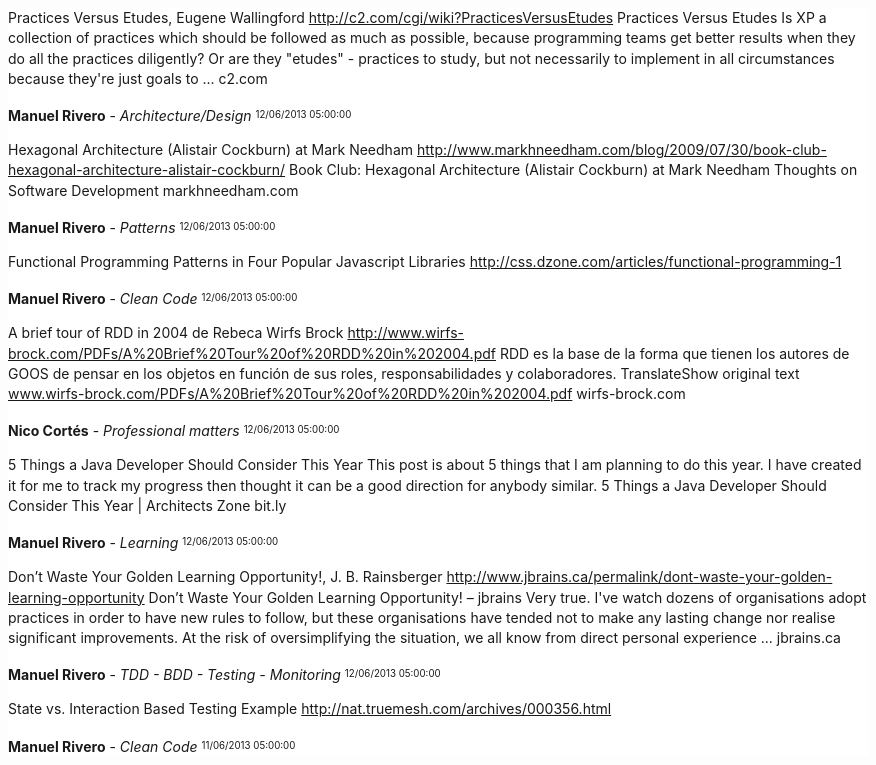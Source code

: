 Practices Versus Etudes, Eugene Wallingford <a target="_blank" href="http://c2.com/cgi/wiki?PracticesVersusEtudes">http://c2.com/cgi/wiki?PracticesVersusEtudes</a> Practices Versus Etudes Is XP a collection of practices which should be followed as much as possible, because programming teams get better results when they do all the practices diligently? Or are they "etudes" - practices to study, but not necessarily to implement in all circumstances because they're just goals to ... c2.com


<strong>Manuel Rivero</strong> - <em>Architecture/Design</em> <sup><sub>12/06/2013 05:00:00</sub></sup>

Hexagonal Architecture (Alistair Cockburn) at Mark Needham <a target="_blank" href="http://www.markhneedham.com/blog/2009/07/30/book-club-hexagonal-architecture-alistair-cockburn/">http://www.markhneedham.com/blog/2009/07/30/book-club-hexagonal-architecture-alistair-cockburn/</a> Book Club: Hexagonal Architecture (Alistair Cockburn) at Mark Needham Thoughts on Software Development markhneedham.com


<strong>Manuel Rivero</strong> - <em>Patterns</em> <sup><sub>12/06/2013 05:00:00</sub></sup>

Functional Programming Patterns in Four Popular Javascript Libraries <a target="_blank" href="http://css.dzone.com/articles/functional-programming-1">http://css.dzone.com/articles/functional-programming-1</a>


<strong>Manuel Rivero</strong> - <em>Clean Code</em> <sup><sub>12/06/2013 05:00:00</sub></sup>

A brief tour of RDD in 2004 de Rebeca Wirfs Brock <a target="_blank" href="http://www.wirfs-brock.com/PDFs/A%20Brief%20Tour%20of%20RDD%20in%202004.pdf">http://www.wirfs-brock.com/PDFs/A%20Brief%20Tour%20of%20RDD%20in%202004.pdf</a> RDD es la base de la forma que tienen los autores de GOOS de pensar en los objetos en función de sus roles, responsabilidades y colaboradores. TranslateShow original text www.wirfs-brock.com/PDFs/A%20Brief%20Tour%20of%20RDD%20in%202004.pdf wirfs-brock.com


<strong>Nico Cortés</strong> - <em>Professional matters</em> <sup><sub>12/06/2013 05:00:00</sub></sup>

5 Things a Java Developer Should Consider This Year This post is about 5 things that I am planning to do this year. I have created it for me to track my progress then thought it can be a good direction for anybody similar. 5 Things a Java Developer Should Consider This Year | Architects Zone bit.ly


<strong>Manuel Rivero</strong> - <em>Learning</em> <sup><sub>12/06/2013 05:00:00</sub></sup>

Don’t Waste Your Golden Learning Opportunity!, J. B. Rainsberger <a target="_blank" href="http://www.jbrains.ca/permalink/dont-waste-your-golden-learning-opportunity">http://www.jbrains.ca/permalink/dont-waste-your-golden-learning-opportunity</a> Don’t Waste Your Golden Learning Opportunity! – jbrains Very true. I've watch dozens of organisations adopt practices in order to have new rules to follow, but these organisations have tended not to make any lasting change nor realise significant improvements. At the risk of oversimplifying the situation, we all know from direct personal experience ... jbrains.ca


<strong>Manuel Rivero</strong> - <em>TDD - BDD - Testing - Monitoring</em> <sup><sub>12/06/2013 05:00:00</sub></sup>

State vs. Interaction Based Testing Example <a target="_blank" href="http://nat.truemesh.com/archives/000356.html">http://nat.truemesh.com/archives/000356.html</a>


<strong>Manuel Rivero</strong> - <em>Clean Code</em> <sup><sub>11/06/2013 05:00:00</sub></sup>

